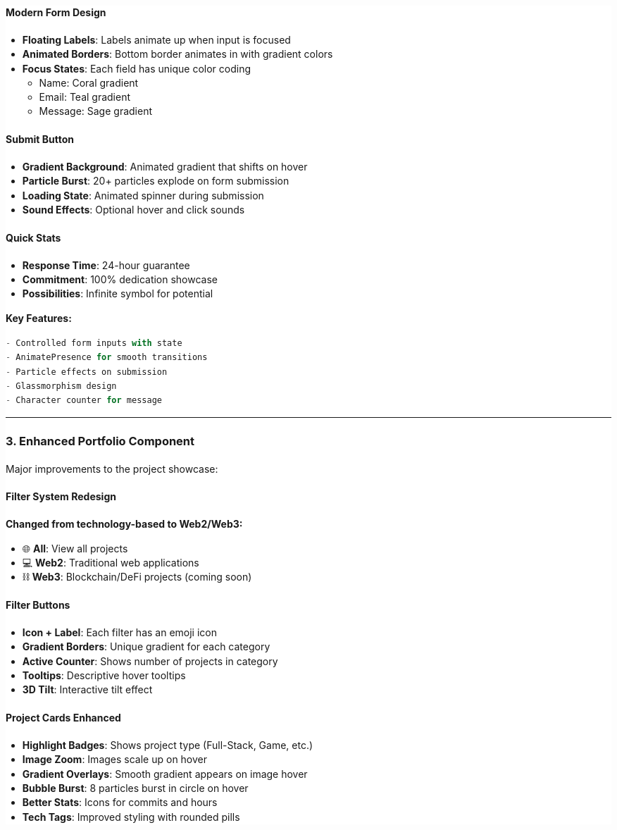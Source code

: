 #### Modern Form Design
- **Floating Labels**: Labels animate up when input is focused
- **Animated Borders**: Bottom border animates in with gradient colors
- **Focus States**: Each field has unique color coding
  - Name: Coral gradient
  - Email: Teal gradient
  - Message: Sage gradient

#### Submit Button
- **Gradient Background**: Animated gradient that shifts on hover
- **Particle Burst**: 20+ particles explode on form submission
- **Loading State**: Animated spinner during submission
- **Sound Effects**: Optional hover and click sounds

#### Quick Stats
- **Response Time**: 24-hour guarantee
- **Commitment**: 100% dedication showcase
- **Possibilities**: Infinite symbol for potential

**Key Features:**
```jsx
- Controlled form inputs with state
- AnimatePresence for smooth transitions
- Particle effects on submission
- Glassmorphism design
- Character counter for message
```

---

### 3. **Enhanced Portfolio Component**
Major improvements to the project showcase:

#### Filter System Redesign
**Changed from technology-based to Web2/Web3:**
- 🌐 **All**: View all projects
- 💻 **Web2**: Traditional web applications
- ⛓️ **Web3**: Blockchain/DeFi projects (coming soon)

#### Filter Buttons
- **Icon + Label**: Each filter has an emoji icon
- **Gradient Borders**: Unique gradient for each category
- **Active Counter**: Shows number of projects in category
- **Tooltips**: Descriptive hover tooltips
- **3D Tilt**: Interactive tilt effect

#### Project Cards Enhanced
- **Highlight Badges**: Shows project type (Full-Stack, Game, etc.)
- **Image Zoom**: Images scale up on hover
- **Gradient Overlays**: Smooth gradient appears on image hover
- **Bubble Burst**: 8 particles burst in circle on hover
- **Better Stats**: Icons for commits and hours
- **Tech Tags**: Improved styling with rounded pills
